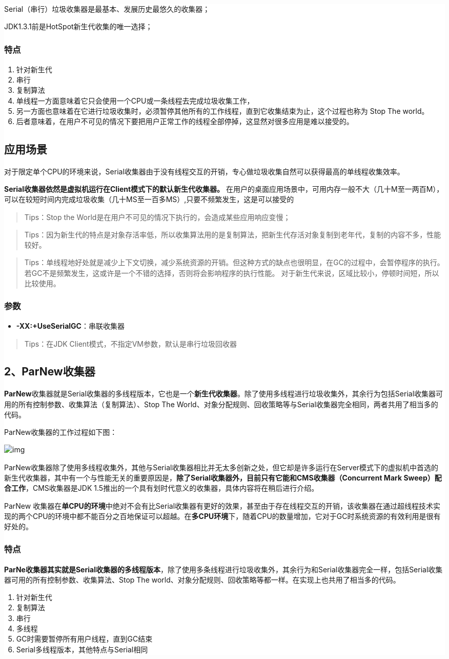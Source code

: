 Serial（串行）垃圾收集器是最基本、发展历史最悠久的收集器；

JDK1.3.1前是HotSpot新生代收集的唯一选择；

### 特点

1. 针对新生代
2. 串行
3. 复制算法
4. 单线程一方面意味着它只会使用一个CPU或一条线程去完成垃圾收集工作，
5. 另一方面也意味着在它进行垃圾收集时，必须暂停其他所有的工作线程，直到它收集结束为止，这个过程也称为 Stop The world。
6. 后者意味着，在用户不可见的情况下要把用户正常工作的线程全部停掉，这显然对很多应用是难以接受的。

## 应用场景

对于限定单个CPU的环境来说，Serial收集器由于没有线程交互的开销，专心做垃圾收集自然可以获得最高的单线程收集效率。

**Serial收集器依然是虚拟机运行在Client模式下的默认新生代收集器。** 在用户的桌面应用场景中，可用内存一般不大（几十M至一两百M），可以在较短时间内完成垃圾收集（几十MS至一百多MS）,只要不频繁发生，这是可以接受的

> Tips：Stop the World是在用户不可见的情况下执行的，会造成某些应用响应变慢；

> Tips：因为新生代的特点是对象存活率低，所以收集算法用的是复制算法，把新生代存活对象复制到老年代，复制的内容不多，性能较好。

> Tips：单线程地好处就是减少上下文切换，减少系统资源的开销。但这种方式的缺点也很明显，在GC的过程中，会暂停程序的执行。若GC不是频繁发生，这或许是一个不错的选择，否则将会影响程序的执行性能。 对于新生代来说，区域比较小，停顿时间短，所以比较使用。

### 参数

- **-XX:+UseSerialGC**：串联收集器

> Tips：在JDK Client模式，不指定VM参数，默认是串行垃圾回收器

## 2、ParNew收集器

**ParNew**收集器就是Serial收集器的多线程版本，它也是一个**新生代收集器**。除了使用多线程进行垃圾收集外，其余行为包括Serial收集器可用的所有控制参数、收集算法（复制算法）、Stop The World、对象分配规则、回收策略等与Serial收集器完全相同，两者共用了相当多的代码。

ParNew收集器的工作过程如下图：

![img](https://img-blog.csdnimg.cn/2019010716223867.png)

ParNew收集器除了使用多线程收集外，其他与Serial收集器相比并无太多创新之处，但它却是许多运行在Server模式下的虚拟机中首选的新生代收集器，其中有一个与性能无关的重要原因是，**除了****Serial****收集器外，目前只有它能和CMS****收集器（Concurrent Mark Sweep****）配合工作**，CMS收集器是JDK 1.5推出的一个具有划时代意义的收集器，具体内容将在稍后进行介绍。

ParNew 收集器在**单CPU的环境**中绝对不会有比Serial收集器有更好的效果，甚至由于存在线程交互的开销，该收集器在通过超线程技术实现的两个CPU的环境中都不能百分之百地保证可以超越。在**多CPU环境**下，随着CPU的数量增加，它对于GC时系统资源的有效利用是很有好处的。

### 特点

**ParNe收集器其实就是Serial收集器的多线程版本**，除了使用多条线程进行垃圾收集外，其余行为和Serial收集器完全一样，包括Serial收集器可用的所有控制参数、收集算法、Stop The world、对象分配规则、回收策略等都一样。在实现上也共用了相当多的代码。

1. 针对新生代
2. 复制算法
3. 串行
4. 多线程
5. GC时需要暂停所有用户线程，直到GC结束
6. Serial多线程版本，其他特点与Serial相同
